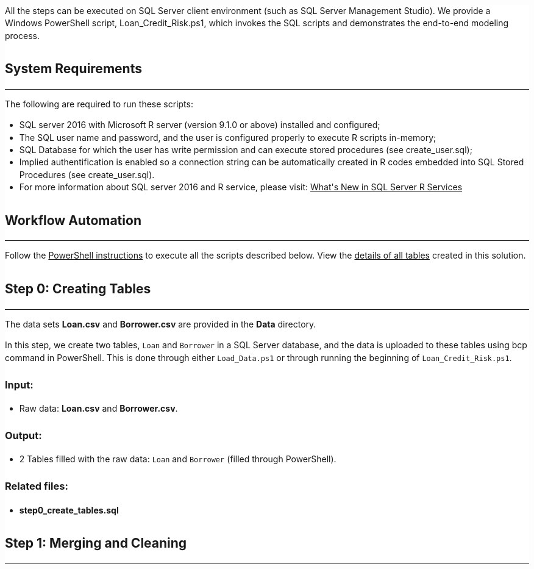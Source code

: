<p/>
All the steps can be executed on SQL Server client environment (such as SQL Server Management Studio). We provide a Windows PowerShell script, Loan_Credit_Risk.ps1, which invokes the SQL scripts and demonstrates the end-to-end modeling process.

## System Requirements
-----------------------

The following are required to run these scripts:
 * SQL server 2016 with Microsoft R server (version 9.1.0 or above) installed and configured;
 * The SQL user name and password, and the user is configured properly to execute R scripts in-memory;
 * SQL Database for which the user has write permission and can execute stored procedures (see create_user.sql);
 * Implied authentification is enabled so a connection string can be automatically created in R codes embedded into SQL Stored Procedures (see create_user.sql).
 * For more information about SQL server 2016 and R service, please visit: [What's New in SQL Server R Services](https://msdn.microsoft.com/en-us/library/mt604847.aspx)


## Workflow Automation
-------------------
Follow the [PowerShell instructions](Powershell_Instructions.html) to execute all the scripts described below.  View the [details of all tables](tables.html)  created in this solution.


 
<a name="step0">

## Step 0: Creating Tables
-------------------------

The data sets **Loan.csv** and **Borrower.csv** are provided in the **Data** directory.

In this step, we create two tables, `Loan` and `Borrower` in a SQL Server database, and the data is uploaded to these tables using bcp command in PowerShell. This is done through either `Load_Data.ps1` or through running the beginning of `Loan_Credit_Risk.ps1`. 

### Input:

* Raw data: **Loan.csv** and **Borrower.csv**.

### Output:

* 2 Tables filled with the raw data: `Loan` and `Borrower` (filled through PowerShell).

### Related files:
* **step0_create_tables.sql**


<a name="step1">

## Step 1: Merging and Cleaning
-------------------------
